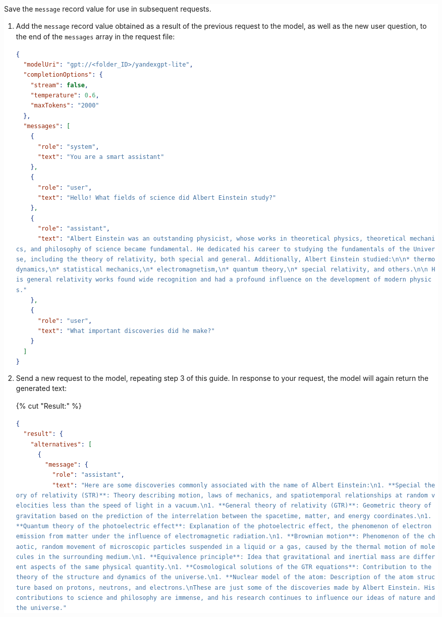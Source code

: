   Save the `message` record value for use in subsequent requests.

1. Add the `message` record value obtained as a result of the previous request to the model, as well as the new user question, to the end of the `messages` array in the request file:

   ```json
   {
     "modelUri": "gpt://<folder_ID>/yandexgpt-lite",
     "completionOptions": {
       "stream": false,
       "temperature": 0.6,
       "maxTokens": "2000"
     },
     "messages": [
       {
         "role": "system",
         "text": "You are a smart assistant"
       },
       {
         "role": "user",
         "text": "Hello! What fields of science did Albert Einstein study?"
       },
       {
         "role": "assistant",
         "text": "Albert Einstein was an outstanding physicist, whose works in theoretical physics, theoretical mechanics, and philosophy of science became fundamental. He dedicated his career to studying the fundamentals of the Universe, including the theory of relativity, both special and general. Additionally, Albert Einstein studied:\n\n* thermodynamics,\n* statistical mechanics,\n* electromagnetism,\n* quantum theory,\n* special relativity, and others.\n\n His general relativity works found wide recognition and had a profound influence on the development of modern physics."
       },
       {
         "role": "user",
         "text": "What important discoveries did he make?"
       }
     ]
   }
   ```

1. Send a new request to the model, repeating step 3 of this guide. In response to your request, the model will again return the generated text:

   {% cut "Result:" %}

   ```json
   {
     "result": {
       "alternatives": [
         {
           "message": {
             "role": "assistant",
             "text": "Here are some discoveries commonly associated with the name of Albert Einstein:\n1. **Special theory of relativity (STR)**: Theory describing motion, laws of mechanics, and spatiotemporal relationships at random velocities less than the speed of light in a vacuum.\n1. **General theory of relativity (GTR)**: Geometric theory of gravitation based on the prediction of the interrelation between the spacetime, matter, and energy coordinates.\n1. **Quantum theory of the photoelectric effect**: Explanation of the photoelectric effect, the phenomenon of electron emission from matter under the influence of electromagnetic radiation.\n1. **Brownian motion**: Phenomenon of the chaotic, random movement of microscopic particles suspended in a liquid or a gas, caused by the thermal motion of molecules in the surrounding medium.\n1. **Equivalence principle**: Idea that gravitational and inertial mass are different aspects of the same physical quantity.\n1. **Cosmological solutions of the GTR equations**: Contribution to the theory of the structure and dynamics of the universe.\n1. **Nuclear model of the atom: Description of the atom structure based on protons, neutrons, and electrons.\nThese are just some of the discoveries made by Albert Einstein. His contributions to science and philosophy are immense, and his research continues to influence our ideas of nature and the universe."
   ```